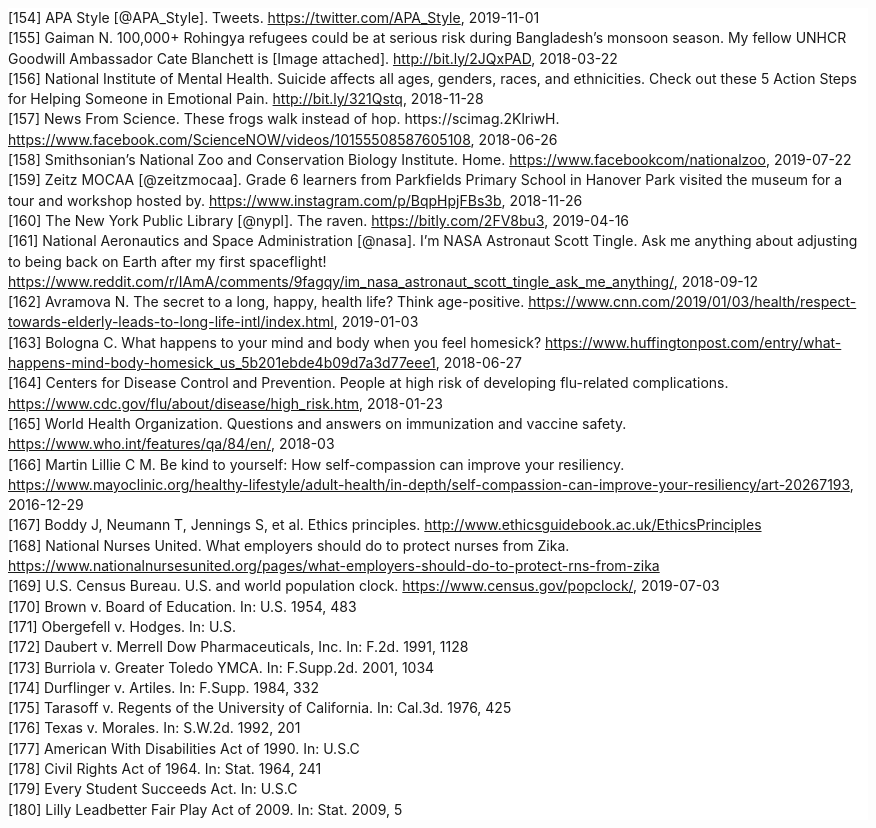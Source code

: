   <div class="csl-entry">[154]	APA Style [@APA_Style]. Tweets. <a href="https://twitter.com/APA_Style">https://twitter.com/APA_Style</a>, 2019-11-01</div>
  <div class="csl-entry">[155]	Gaiman N. 100,000+ Rohingya refugees could be at serious risk during Bangladesh’s monsoon season. My fellow UNHCR Goodwill Ambassador Cate Blanchett is [Image attached]. <a href="http://bit.ly/2JQxPAD">http://bit.ly/2JQxPAD</a>, 2018-03-22</div>
  <div class="csl-entry">[156]	National Institute of Mental Health. Suicide affects all ages, genders, races, and ethnicities. Check out these 5 Action Steps for Helping Someone in Emotional Pain. <a href="http://bit.ly/321Qstq">http://bit.ly/321Qstq</a>, 2018-11-28</div>
  <div class="csl-entry">[157]	News From Science. These frogs walk instead of hop. https://scimag.2KlriwH. <a href="https://www.facebook.com/ScienceNOW/videos/10155508587605108">https://www.facebook.com/ScienceNOW/videos/10155508587605108</a>, 2018-06-26</div>
  <div class="csl-entry">[158]	Smithsonian’s National Zoo and Conservation Biology Institute. Home. <a href="https://www.facebookcom/nationalzoo">https://www.facebookcom/nationalzoo</a>, 2019-07-22</div>
  <div class="csl-entry">[159]	Zeitz MOCAA [@zeitzmocaa]. Grade 6 learners from Parkfields Primary School in Hanover Park visited the museum for a tour and workshop hosted by. <a href="https://www.instagram.com/p/BqpHpjFBs3b">https://www.instagram.com/p/BqpHpjFBs3b</a>, 2018-11-26</div>
  <div class="csl-entry">[160]	The New York Public Library [@nypl]. The raven. <a href="https://bitly.com/2FV8bu3">https://bitly.com/2FV8bu3</a>, 2019-04-16</div>
  <div class="csl-entry">[161]	National Aeronautics and Space Administration [@nasa]. I’m NASA Astronaut Scott Tingle. Ask me anything about adjusting to being back on Earth after my first spaceflight! <a href="https://www.reddit.com/r/IAmA/comments/9fagqy/im_nasa_astronaut_scott_tingle_ask_me_anything/">https://www.reddit.com/r/IAmA/comments/9fagqy/im_nasa_astronaut_scott_tingle_ask_me_anything/</a>, 2018-09-12</div>
  <div class="csl-entry">[162]	Avramova N. The secret to a long, happy, health life? Think age-positive. <a href="https://www.cnn.com/2019/01/03/health/respect-towards-elderly-leads-to-long-life-intl/index.html">https://www.cnn.com/2019/01/03/health/respect-towards-elderly-leads-to-long-life-intl/index.html</a>, 2019-01-03</div>
  <div class="csl-entry">[163]	Bologna C. What happens to your mind and body when you feel homesick? <a href="https://www.huffingtonpost.com/entry/what-happens-mind-body-homesick_us_5b201ebde4b09d7a3d77eee1">https://www.huffingtonpost.com/entry/what-happens-mind-body-homesick_us_5b201ebde4b09d7a3d77eee1</a>, 2018-06-27</div>
  <div class="csl-entry">[164]	Centers for Disease Control and Prevention. People at high risk of developing flu-related complications. <a href="https://www.cdc.gov/flu/about/disease/high_risk.htm">https://www.cdc.gov/flu/about/disease/high_risk.htm</a>, 2018-01-23</div>
  <div class="csl-entry">[165]	World Health Organization. Questions and answers on immunization and vaccine safety. <a href="https://www.who.int/features/qa/84/en/">https://www.who.int/features/qa/84/en/</a>, 2018-03</div>
  <div class="csl-entry">[166]	Martin Lillie C M. Be kind to yourself: How self-compassion can improve your resiliency. <a href="https://www.mayoclinic.org/healthy-lifestyle/adult-health/in-depth/self-compassion-can-improve-your-resiliency/art-20267193">https://www.mayoclinic.org/healthy-lifestyle/adult-health/in-depth/self-compassion-can-improve-your-resiliency/art-20267193</a>, 2016-12-29</div>
  <div class="csl-entry">[167]	Boddy J, Neumann T, Jennings S, et al. Ethics principles. <a href="http://www.ethicsguidebook.ac.uk/EthicsPrinciples">http://www.ethicsguidebook.ac.uk/EthicsPrinciples</a></div>
  <div class="csl-entry">[168]	National Nurses United. What employers should do to protect nurses from Zika. <a href="https://www.nationalnursesunited.org/pages/what-employers-should-do-to-protect-rns-from-zika">https://www.nationalnursesunited.org/pages/what-employers-should-do-to-protect-rns-from-zika</a></div>
  <div class="csl-entry">[169]	U.S. Census Bureau. U.S. and world population clock. <a href="https://www.census.gov/popclock/">https://www.census.gov/popclock/</a>, 2019-07-03</div>
  <div class="csl-entry">[170]	Brown v. Board of Education. In: U.S. 1954, 483</div>
  <div class="csl-entry">[171]	Obergefell v. Hodges. In: U.S.</div>
  <div class="csl-entry">[172]	Daubert v. Merrell Dow Pharmaceuticals, Inc. In: F.2d. 1991, 1128</div>
  <div class="csl-entry">[173]	Burriola v. Greater Toledo YMCA. In: F.Supp.2d. 2001, 1034</div>
  <div class="csl-entry">[174]	Durflinger v. Artiles. In: F.Supp. 1984, 332</div>
  <div class="csl-entry">[175]	Tarasoff v. Regents of the University of California. In: Cal.3d. 1976, 425</div>
  <div class="csl-entry">[176]	Texas v. Morales. In: S.W.2d. 1992, 201</div>
  <div class="csl-entry">[177]	American With Disabilities Act of 1990. In: U.S.C</div>
  <div class="csl-entry">[178]	Civil Rights Act of 1964. In: Stat. 1964, 241</div>
  <div class="csl-entry">[179]	Every Student Succeeds Act. In: U.S.C</div>
  <div class="csl-entry">[180]	Lilly Leadbetter Fair Play Act of 2009. In: Stat. 2009, 5</div>